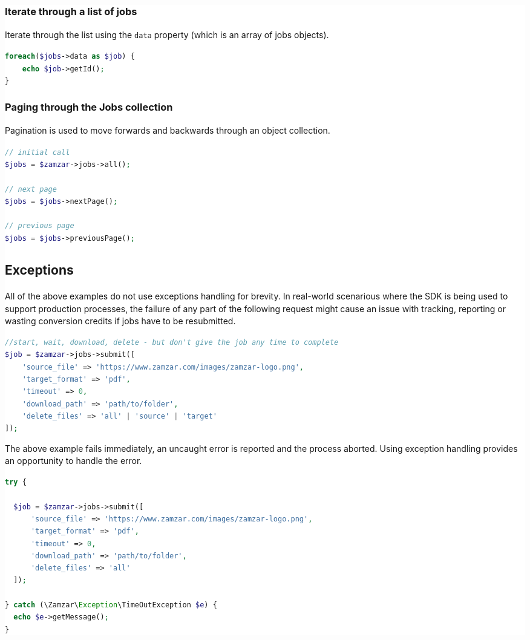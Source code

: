 ### Iterate through a list of jobs

Iterate through the list using the <code>data</code> property (which is an array of jobs objects).

```php
foreach($jobs->data as $job) {
    echo $job->getId();
}
```

### Paging through the Jobs collection

Pagination is used to move forwards and backwards through an object collection.

```php
// initial call
$jobs = $zamzar->jobs->all();

// next page
$jobs = $jobs->nextPage();

// previous page
$jobs = $jobs->previousPage();
```

## Exceptions

All of the above examples do not use exceptions handling for brevity. In real-world scenarious where the SDK is being used to support production processes, the failure of any part of the following request might cause an issue with tracking, reporting or wasting conversion credits if jobs have to be resubmitted. 

```php
//start, wait, download, delete - but don't give the job any time to complete
$job = $zamzar->jobs->submit([
    'source_file' => 'https://www.zamzar.com/images/zamzar-logo.png',
    'target_format' => 'pdf',
    'timeout' => 0,
    'download_path' => 'path/to/folder',
    'delete_files' => 'all' | 'source' | 'target'
]);
```

The above example fails immediately, an uncaught error is reported and the process aborted. Using exception handling provides an opportunity to handle the error.

```php
try {
  
  $job = $zamzar->jobs->submit([
      'source_file' => 'https://www.zamzar.com/images/zamzar-logo.png',
      'target_format' => 'pdf',
      'timeout' => 0, 
      'download_path' => 'path/to/folder',
      'delete_files' => 'all'
  ]);

} catch (\Zamzar\Exception\TimeOutException $e) {
  echo $e->getMessage();
}
```
